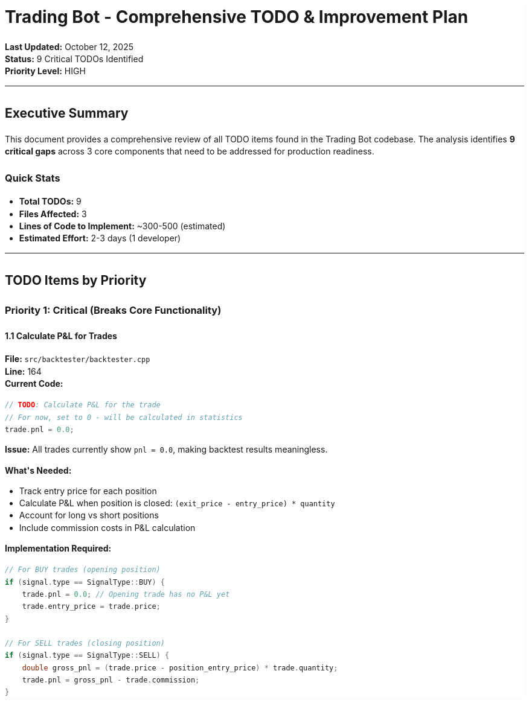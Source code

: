 # Trading Bot - Comprehensive TODO & Improvement Plan

**Last Updated:** October 12, 2025  
**Status:** 9 Critical TODOs Identified  
**Priority Level:** HIGH

---

## Executive Summary

This document provides a comprehensive review of all TODO items found in the Trading Bot codebase. The analysis identifies **9 critical gaps** across 3 core components that need to be addressed for production readiness.

### Quick Stats
- **Total TODOs:** 9
- **Files Affected:** 3
- **Lines of Code to Implement:** ~300-500 (estimated)
- **Estimated Effort:** 2-3 days (1 developer)

---

## TODO Items by Priority

### Priority 1: Critical (Breaks Core Functionality)

#### 1.1 Calculate P&L for Trades
**File:** `src/backtester/backtester.cpp`  
**Line:** 164  
**Current Code:**
```cpp
// TODO: Calculate P&L for the trade
// For now, set to 0 - will be calculated in statistics
trade.pnl = 0.0;
```

**Issue:** All trades currently show `pnl = 0.0`, making backtest results meaningless.

**What's Needed:**
- Track entry price for each position
- Calculate P&L when position is closed: `(exit_price - entry_price) * quantity`
- Account for long vs short positions
- Include commission costs in P&L calculation

**Implementation Required:**
```cpp
// For BUY trades (opening position)
if (signal.type == SignalType::BUY) {
    trade.pnl = 0.0; // Opening trade has no P&L yet
    trade.entry_price = trade.price;
}

// For SELL trades (closing position)
if (signal.type == SignalType::SELL) {
    double gross_pnl = (trade.price - position_entry_price) * trade.quantity;
    trade.pnl = gross_pnl - trade.commission;
}
```
